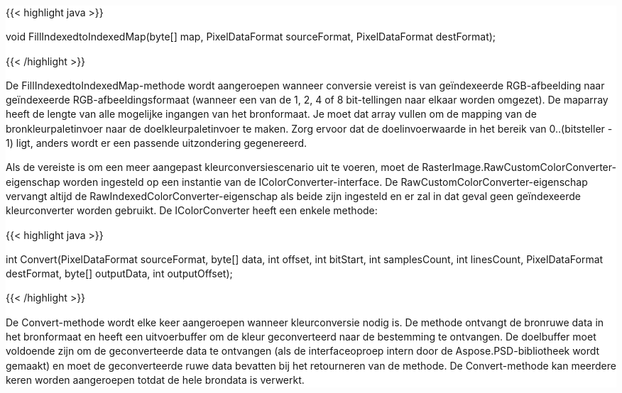 {{< highlight java >}}

 void FillIndexedtoIndexedMap(byte[] map, PixelDataFormat sourceFormat, PixelDataFormat destFormat);

{{< /highlight >}}

De FillIndexedtoIndexedMap-methode wordt aangeroepen wanneer conversie vereist is van geïndexeerde RGB-afbeelding naar geïndexeerde RGB-afbeeldingsformaat (wanneer een van de 1, 2, 4 of 8 bit-tellingen naar elkaar worden omgezet). De maparray heeft de lengte van alle mogelijke ingangen van het bronformaat. Je moet dat array vullen om de mapping van de bronkleurpaletinvoer naar de doelkleurpaletinvoer te maken. Zorg ervoor dat de doelinvoerwaarde in het bereik van 0..(bitsteller - 1) ligt, anders wordt er een passende uitzondering gegenereerd.

Als de vereiste is om een meer aangepast kleurconversiescenario uit te voeren, moet de RasterImage.RawCustomColorConverter-eigenschap worden ingesteld op een instantie van de IColorConverter-interface. De RawCustomColorConverter-eigenschap vervangt altijd de RawIndexedColorConverter-eigenschap als beide zijn ingesteld en er zal in dat geval geen geïndexeerde kleurconverter worden gebruikt. De IColorConverter heeft een enkele methode:

{{< highlight java >}}

 int Convert(PixelDataFormat sourceFormat, byte[] data, int offset, int bitStart, int samplesCount, int linesCount, PixelDataFormat destFormat, byte[] outputData, int outputOffset); 

{{< /highlight >}}

De Convert-methode wordt elke keer aangeroepen wanneer kleurconversie nodig is. De methode ontvangt de bronruwe data in het bronformaat en heeft een uitvoerbuffer om de kleur geconverteerd naar de bestemming te ontvangen. De doelbuffer moet voldoende zijn om de geconverteerde data te ontvangen (als de interfaceoproep intern door de Aspose.PSD-bibliotheek wordt gemaakt) en moet de geconverteerde ruwe data bevatten bij het retourneren van de methode. De Convert-methode kan meerdere keren worden aangeroepen totdat de hele brondata is verwerkt.